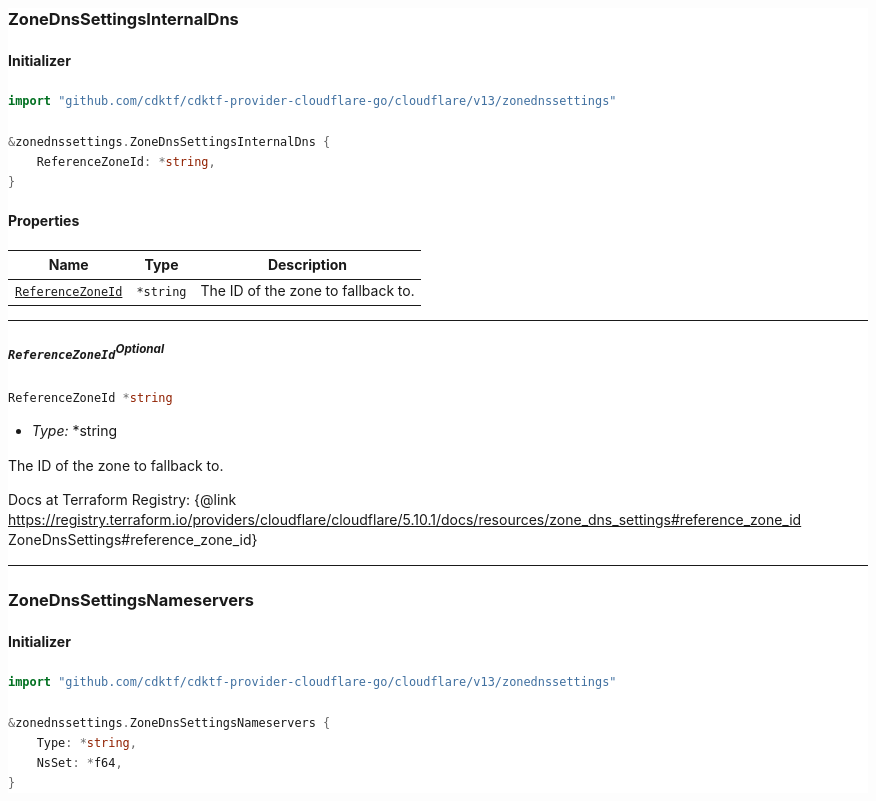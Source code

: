 ### ZoneDnsSettingsInternalDns <a name="ZoneDnsSettingsInternalDns" id="@cdktf/provider-cloudflare.zoneDnsSettings.ZoneDnsSettingsInternalDns"></a>

#### Initializer <a name="Initializer" id="@cdktf/provider-cloudflare.zoneDnsSettings.ZoneDnsSettingsInternalDns.Initializer"></a>

```go
import "github.com/cdktf/cdktf-provider-cloudflare-go/cloudflare/v13/zonednssettings"

&zonednssettings.ZoneDnsSettingsInternalDns {
	ReferenceZoneId: *string,
}
```

#### Properties <a name="Properties" id="Properties"></a>

| **Name** | **Type** | **Description** |
| --- | --- | --- |
| <code><a href="#@cdktf/provider-cloudflare.zoneDnsSettings.ZoneDnsSettingsInternalDns.property.referenceZoneId">ReferenceZoneId</a></code> | <code>*string</code> | The ID of the zone to fallback to. |

---

##### `ReferenceZoneId`<sup>Optional</sup> <a name="ReferenceZoneId" id="@cdktf/provider-cloudflare.zoneDnsSettings.ZoneDnsSettingsInternalDns.property.referenceZoneId"></a>

```go
ReferenceZoneId *string
```

- *Type:* *string

The ID of the zone to fallback to.

Docs at Terraform Registry: {@link https://registry.terraform.io/providers/cloudflare/cloudflare/5.10.1/docs/resources/zone_dns_settings#reference_zone_id ZoneDnsSettings#reference_zone_id}

---

### ZoneDnsSettingsNameservers <a name="ZoneDnsSettingsNameservers" id="@cdktf/provider-cloudflare.zoneDnsSettings.ZoneDnsSettingsNameservers"></a>

#### Initializer <a name="Initializer" id="@cdktf/provider-cloudflare.zoneDnsSettings.ZoneDnsSettingsNameservers.Initializer"></a>

```go
import "github.com/cdktf/cdktf-provider-cloudflare-go/cloudflare/v13/zonednssettings"

&zonednssettings.ZoneDnsSettingsNameservers {
	Type: *string,
	NsSet: *f64,
}
```
